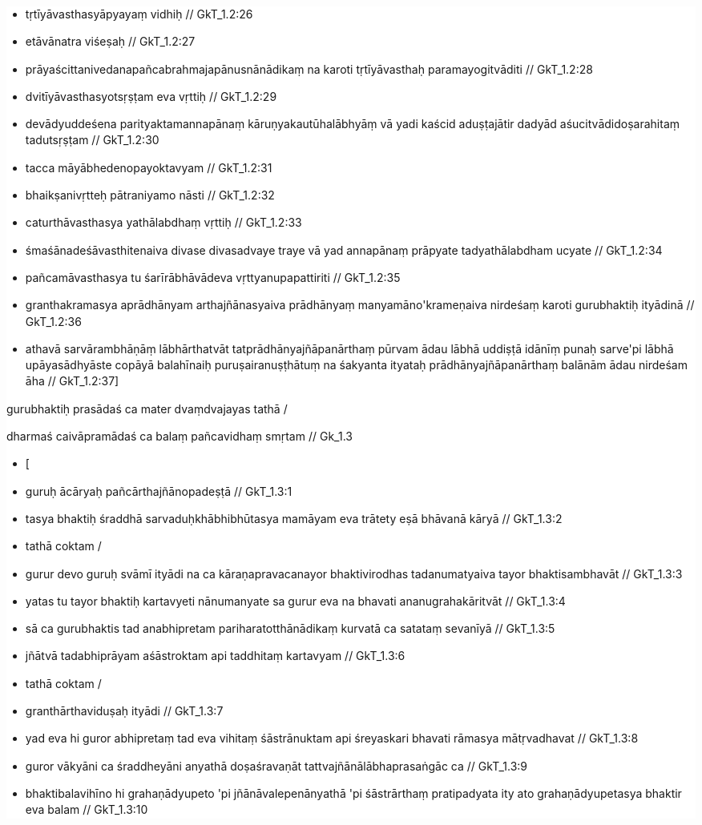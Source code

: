 *  tṛtīyāvasthasyāpyayaṃ vidhiḥ // GkT_1.2:26
  
*  etāvānatra viśeṣaḥ // GkT_1.2:27
  
*  prāyaścittanivedanapañcabrahmajapānusnānādikaṃ na karoti tṛtīyāvasthaḥ paramayogitvāditi // GkT_1.2:28
  
*  dvitīyāvasthasyotsṛṣṭam eva vṛttiḥ // GkT_1.2:29
  
*  devādyuddeśena parityaktamannapānaṃ kāruṇyakautūhalābhyāṃ vā yadi kaścid aduṣṭajātir dadyād aśucitvādidoṣarahitaṃ tadutsṛṣṭam // GkT_1.2:30
  
*  tacca māyābhedenopayoktavyam // GkT_1.2:31
  
*  bhaikṣanivṛtteḥ pātraniyamo nāsti // GkT_1.2:32
  
*  caturthāvasthasya yathālabdhaṃ vṛttiḥ // GkT_1.2:33
  
*  śmaśānadeśāvasthitenaiva divase divasadvaye traye vā yad annapānaṃ prāpyate tadyathālabdham ucyate // GkT_1.2:34
  
*  pañcamāvasthasya tu śarīrābhāvādeva vṛttyanupapattiriti // GkT_1.2:35
  
*  granthakramasya aprādhānyam arthajñānasyaiva prādhānyaṃ manyamāno'krameṇaiva nirdeśaṃ karoti gurubhaktiḥ ityādinā // GkT_1.2:36
  
*  athavā sarvārambhāṇāṃ lābhārthatvāt tatprādhānyajñāpanārthaṃ pūrvam ādau lābhā uddiṣṭā idānīṃ punaḥ sarve'pi lābhā upāyasādhyāste copāyā balahīnaiḥ puruṣairanuṣṭhātuṃ na śakyanta ityataḥ prādhānyajñāpanārthaṃ balānām ādau nirdeśam āha // GkT_1.2:37]  

gurubhaktiḥ prasādaś ca mater dvaṃdvajayas tathā /
  
dharmaś caivāpramādaś ca balaṃ pañcavidhaṃ smṛtam // Gk_1.3
  
*  [
  
*  guruḥ ācāryaḥ pañcārthajñānopadeṣṭā // GkT_1.3:1
  
*  tasya bhaktiḥ śraddhā sarvaduḥkhābhibhūtasya mamāyam eva trātety eṣā bhāvanā kāryā // GkT_1.3:2
  
*  tathā coktam /
  
*  gurur devo guruḥ svāmī ityādi na ca kāraṇapravacanayor bhaktivirodhas tadanumatyaiva tayor bhaktisambhavāt // GkT_1.3:3
  
*  yatas tu tayor bhaktiḥ kartavyeti nānumanyate sa gurur eva na bhavati ananugrahakāritvāt // GkT_1.3:4
  
*  sā ca gurubhaktis tad anabhipretam pariharatotthānādikaṃ kurvatā ca satataṃ sevanīyā // GkT_1.3:5
  
*  jñātvā tadabhiprāyam aśāstroktam api taddhitaṃ kartavyam // GkT_1.3:6
  
*  tathā coktam /
  
*  granthārthaviduṣaḥ ityādi // GkT_1.3:7
  
*  yad eva hi guror abhipretaṃ tad eva vihitaṃ śāstrānuktam api śreyaskari bhavati rāmasya mātṛvadhavat // GkT_1.3:8
  
*  guror vākyāni ca śraddheyāni anyathā doṣaśravaṇāt tattvajñānālābhaprasaṅgāc ca // GkT_1.3:9
  
*  bhaktibalavihīno hi grahaṇādyupeto 'pi jñānāvalepenānyathā 'pi śāstrārthaṃ pratipadyata ity ato grahaṇādyupetasya bhaktir eva balam // GkT_1.3:10
  